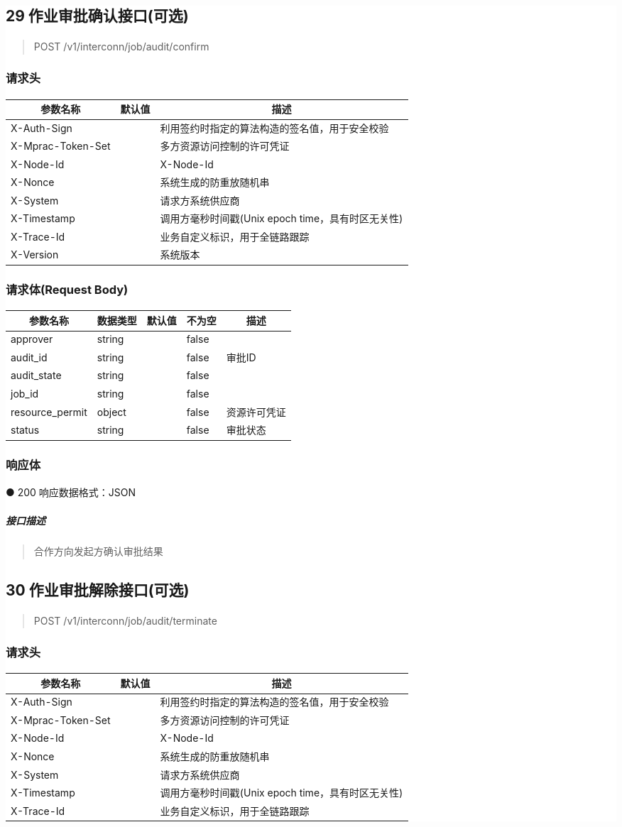 

## 29	作业审批确认接口(可选)

> POST  /v1/interconn/job/audit/confirm
### 请求头
| 参数名称 | 默认值 | 描述 |
| ------ | ------ | ------ |
|X-Auth-Sign||利用签约时指定的算法构造的签名值，用于安全校验|
|X-Mprac-Token-Set||多方资源访问控制的许可凭证|
|X-Node-Id||X-Node-Id|
|X-Nonce||系统生成的防重放随机串|
|X-System||请求方系统供应商|
|X-Timestamp||调用方毫秒时间戳(Unix epoch time，具有时区无关性)|
|X-Trace-Id||业务自定义标识，用于全链路跟踪|
|X-Version||系统版本|
### 请求体(Request Body)
| 参数名称 | 数据类型 | 默认值 | 不为空 | 描述 |
| ------ | ------ | ------ | ------ | ------ |
| approver|string||false||
| audit_id|string||false|审批ID|
| audit_state|string||false||
| job_id|string||false||
| resource_permit|object||false|资源许可凭证|
| status|string||false|审批状态|
### 响应体
● 200 响应数据格式：JSON

##### 接口描述
> 合作方向发起方确认审批结果




## 30	作业审批解除接口(可选)

> POST  /v1/interconn/job/audit/terminate
### 请求头
| 参数名称 | 默认值 | 描述 |
| ------ | ------ | ------ |
|X-Auth-Sign||利用签约时指定的算法构造的签名值，用于安全校验|
|X-Mprac-Token-Set||多方资源访问控制的许可凭证|
|X-Node-Id||X-Node-Id|
|X-Nonce||系统生成的防重放随机串|
|X-System||请求方系统供应商|
|X-Timestamp||调用方毫秒时间戳(Unix epoch time，具有时区无关性)|
|X-Trace-Id||业务自定义标识，用于全链路跟踪|